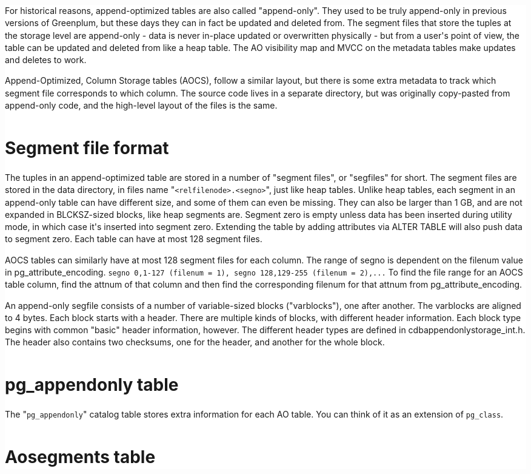 For historical reasons, append-optimized tables are also called
"append-only". They used to be truly append-only in previous versions
of Greenplum, but these days they can in fact be updated and deleted
from. The segment files that store the tuples at the storage level are
append-only - data is never in-place updated or overwritten physically -
but from a user's point of view, the table can be updated and deleted
from like a heap table. The AO visibility map and MVCC on the metadata
tables make updates and deletes to work.

Append-Optimized, Column Storage tables (AOCS), follow a similar
layout, but there is some extra metadata to track which segment file
corresponds to which column.  The source code lives in a separate
directory, but was originally copy-pasted from append-only code, and
the high-level layout of the files is the same.


# Segment file format

The tuples in an append-optimized table are stored in a number of
"segment files", or "segfiles" for short. The segment files are stored
in the data directory, in files name "`<relfilenode>.<segno>`", just like
heap tables.  Unlike heap tables, each segment in an append-only table
can have different size, and some of them can even be missing. They can
also be larger than 1 GB, and are not expanded in BLCKSZ-sized blocks,
like heap segments are. Segment zero is empty unless data has been
inserted during utility mode, in which case it's inserted into segment
zero. Extending the table by adding attributes via ALTER TABLE will also
push data to segment zero. Each table can have at most 128 segment files.

AOCS tables can similarly have at most 128 segment files for each column.
The range of segno is dependent on the filenum value in pg_attribute_encoding.
`segno 0,1-127 (filenum = 1), segno 128,129-255 (filenum = 2),...`
To find the file range for an AOCS table column, find the attnum of that column
and then find the corresponding filenum for that attnum from pg_attribute_encoding.

An append-only segfile consists of a number of variable-sized blocks
("varblocks"), one after another. The varblocks are aligned to 4 bytes.
Each block starts with a header. There are multiple kinds of blocks, with
different header information. Each block type begins with common "basic"
header information, however. The different header types are defined in
cdbappendonlystorage_int.h. The header also contains two checksums,
one for the header, and another for the whole block.


# pg_appendonly table

The "`pg_appendonly`" catalog table stores extra information for each AO
table.  You can think of it as an extension of `pg_class`.


# Aosegments table
